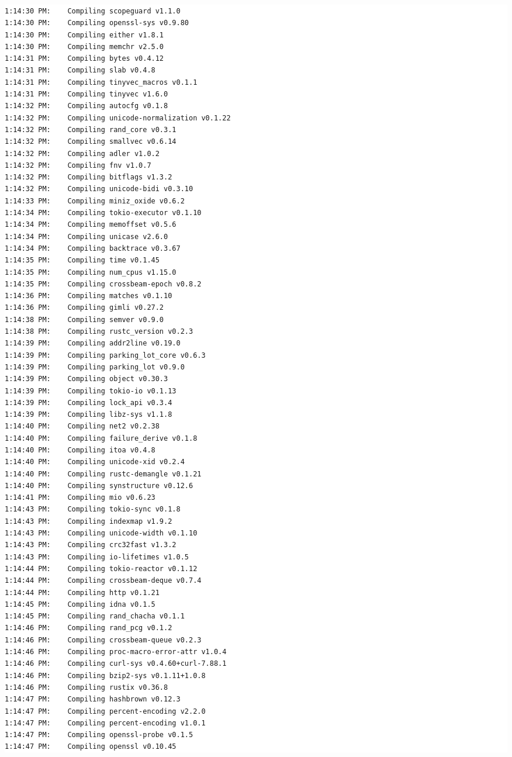 ```log
1:14:30 PM:    Compiling scopeguard v1.1.0
1:14:30 PM:    Compiling openssl-sys v0.9.80
1:14:30 PM:    Compiling either v1.8.1
1:14:30 PM:    Compiling memchr v2.5.0
1:14:31 PM:    Compiling bytes v0.4.12
1:14:31 PM:    Compiling slab v0.4.8
1:14:31 PM:    Compiling tinyvec_macros v0.1.1
1:14:31 PM:    Compiling tinyvec v1.6.0
1:14:32 PM:    Compiling autocfg v0.1.8
1:14:32 PM:    Compiling unicode-normalization v0.1.22
1:14:32 PM:    Compiling rand_core v0.3.1
1:14:32 PM:    Compiling smallvec v0.6.14
1:14:32 PM:    Compiling adler v1.0.2
1:14:32 PM:    Compiling fnv v1.0.7
1:14:32 PM:    Compiling bitflags v1.3.2
1:14:32 PM:    Compiling unicode-bidi v0.3.10
1:14:33 PM:    Compiling miniz_oxide v0.6.2
1:14:34 PM:    Compiling tokio-executor v0.1.10
1:14:34 PM:    Compiling memoffset v0.5.6
1:14:34 PM:    Compiling unicase v2.6.0
1:14:34 PM:    Compiling backtrace v0.3.67
1:14:35 PM:    Compiling time v0.1.45
1:14:35 PM:    Compiling num_cpus v1.15.0
1:14:35 PM:    Compiling crossbeam-epoch v0.8.2
1:14:36 PM:    Compiling matches v0.1.10
1:14:36 PM:    Compiling gimli v0.27.2
1:14:38 PM:    Compiling semver v0.9.0
1:14:38 PM:    Compiling rustc_version v0.2.3
1:14:39 PM:    Compiling addr2line v0.19.0
1:14:39 PM:    Compiling parking_lot_core v0.6.3
1:14:39 PM:    Compiling parking_lot v0.9.0
1:14:39 PM:    Compiling object v0.30.3
1:14:39 PM:    Compiling tokio-io v0.1.13
1:14:39 PM:    Compiling lock_api v0.3.4
1:14:39 PM:    Compiling libz-sys v1.1.8
1:14:40 PM:    Compiling net2 v0.2.38
1:14:40 PM:    Compiling failure_derive v0.1.8
1:14:40 PM:    Compiling itoa v0.4.8
1:14:40 PM:    Compiling unicode-xid v0.2.4
1:14:40 PM:    Compiling rustc-demangle v0.1.21
1:14:40 PM:    Compiling synstructure v0.12.6
1:14:41 PM:    Compiling mio v0.6.23
1:14:43 PM:    Compiling tokio-sync v0.1.8
1:14:43 PM:    Compiling indexmap v1.9.2
1:14:43 PM:    Compiling unicode-width v0.1.10
1:14:43 PM:    Compiling crc32fast v1.3.2
1:14:43 PM:    Compiling io-lifetimes v1.0.5
1:14:44 PM:    Compiling tokio-reactor v0.1.12
1:14:44 PM:    Compiling crossbeam-deque v0.7.4
1:14:44 PM:    Compiling http v0.1.21
1:14:45 PM:    Compiling idna v0.1.5
1:14:45 PM:    Compiling rand_chacha v0.1.1
1:14:46 PM:    Compiling rand_pcg v0.1.2
1:14:46 PM:    Compiling crossbeam-queue v0.2.3
1:14:46 PM:    Compiling proc-macro-error-attr v1.0.4
1:14:46 PM:    Compiling curl-sys v0.4.60+curl-7.88.1
1:14:46 PM:    Compiling bzip2-sys v0.1.11+1.0.8
1:14:46 PM:    Compiling rustix v0.36.8
1:14:47 PM:    Compiling hashbrown v0.12.3
1:14:47 PM:    Compiling percent-encoding v2.2.0
1:14:47 PM:    Compiling percent-encoding v1.0.1
1:14:47 PM:    Compiling openssl-probe v0.1.5
1:14:47 PM:    Compiling openssl v0.10.45
```